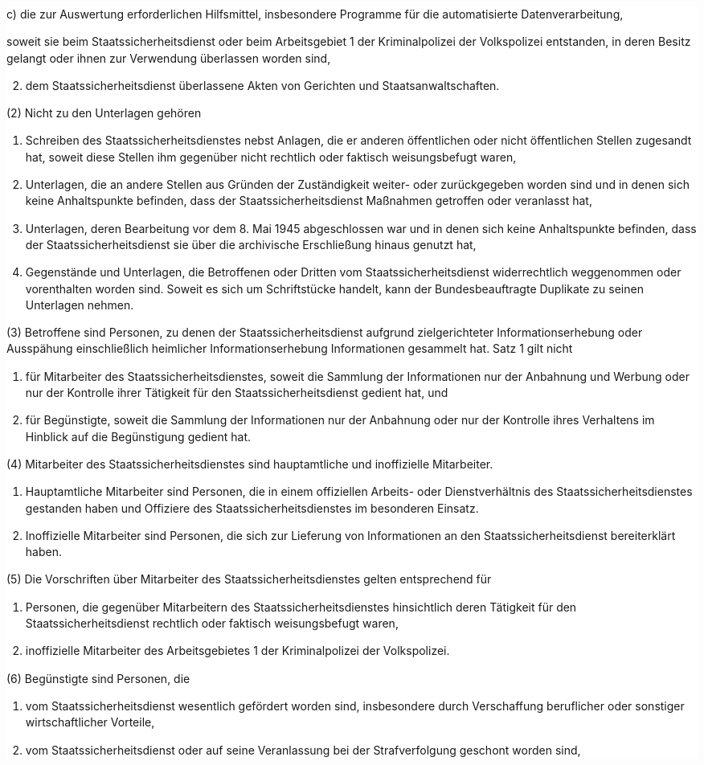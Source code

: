 c) die zur Auswertung erforderlichen Hilfsmittel, insbesondere Programme für die automatisierte Datenverarbeitung,

soweit sie beim Staatssicherheitsdienst oder beim Arbeitsgebiet 1 der Kriminalpolizei der Volkspolizei entstanden, in deren Besitz gelangt oder ihnen zur Verwendung überlassen worden sind,

2. dem Staatssicherheitsdienst überlassene Akten von Gerichten und Staatsanwaltschaften.

(2) Nicht zu den Unterlagen gehören

1. Schreiben des Staatssicherheitsdienstes nebst Anlagen, die er anderen öffentlichen oder nicht öffentlichen Stellen zugesandt hat, soweit diese Stellen ihm gegenüber nicht rechtlich oder faktisch weisungsbefugt waren,

2. Unterlagen, die an andere Stellen aus Gründen der Zuständigkeit weiter- oder zurückgegeben worden sind und in denen sich keine Anhaltspunkte befinden, dass der Staatssicherheitsdienst Maßnahmen getroffen oder veranlasst hat,

3. Unterlagen, deren Bearbeitung vor dem 8. Mai 1945 abgeschlossen war und in denen sich keine Anhaltspunkte befinden, dass der Staatssicherheitsdienst sie über die archivische Erschließung hinaus genutzt hat,

4. Gegenstände und Unterlagen, die Betroffenen oder Dritten vom Staatssicherheitsdienst widerrechtlich weggenommen oder vorenthalten worden sind. Soweit es sich um Schriftstücke handelt, kann der Bundesbeauftragte Duplikate zu seinen Unterlagen nehmen.

(3) Betroffene sind Personen, zu denen der Staatssicherheitsdienst aufgrund zielgerichteter Informationserhebung oder Ausspähung einschließlich heimlicher Informationserhebung Informationen gesammelt hat. Satz 1 gilt nicht

1. für Mitarbeiter des Staatssicherheitsdienstes, soweit die Sammlung der Informationen nur der Anbahnung und Werbung oder nur der Kontrolle ihrer Tätigkeit für den Staatssicherheitsdienst gedient hat, und

2. für Begünstigte, soweit die Sammlung der Informationen nur der Anbahnung oder nur der Kontrolle ihres Verhaltens im Hinblick auf die Begünstigung gedient hat.

(4) Mitarbeiter des Staatssicherheitsdienstes sind hauptamtliche und inoffizielle Mitarbeiter.

1. Hauptamtliche Mitarbeiter sind Personen, die in einem offiziellen Arbeits- oder Dienstverhältnis des Staatssicherheitsdienstes gestanden haben und Offiziere des Staatssicherheitsdienstes im besonderen Einsatz.

2. Inoffizielle Mitarbeiter sind Personen, die sich zur Lieferung von Informationen an den Staatssicherheitsdienst bereiterklärt haben.

(5) Die Vorschriften über Mitarbeiter des Staatssicherheitsdienstes gelten entsprechend für

1. Personen, die gegenüber Mitarbeitern des Staatssicherheitsdienstes hinsichtlich deren Tätigkeit für den Staatssicherheitsdienst rechtlich oder faktisch weisungsbefugt waren,

2. inoffizielle Mitarbeiter des Arbeitsgebietes 1 der Kriminalpolizei der Volkspolizei.

(6) Begünstigte sind Personen, die

1. vom Staatssicherheitsdienst wesentlich gefördert worden sind, insbesondere durch Verschaffung beruflicher oder sonstiger wirtschaftlicher Vorteile,

2. vom Staatssicherheitsdienst oder auf seine Veranlassung bei der Strafverfolgung geschont worden sind,
